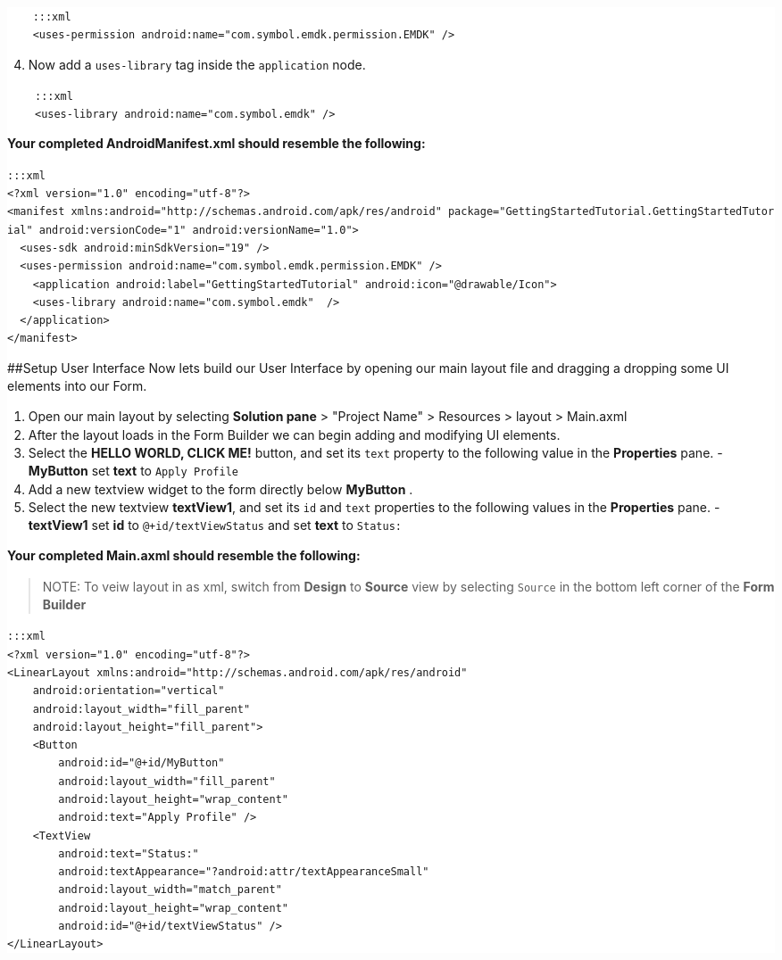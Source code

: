         :::xml
        <uses-permission android:name="com.symbol.emdk.permission.EMDK" />

4. Now add a `uses-library` tag inside the `application` node.

        :::xml
        <uses-library android:name="com.symbol.emdk" />


**Your completed AndroidManifest.xml should resemble the following:**

    :::xml
    <?xml version="1.0" encoding="utf-8"?>
    <manifest xmlns:android="http://schemas.android.com/apk/res/android" package="GettingStartedTutorial.GettingStartedTutorial" android:versionCode="1" android:versionName="1.0">
      <uses-sdk android:minSdkVersion="19" />
      <uses-permission android:name="com.symbol.emdk.permission.EMDK" />
    	<application android:label="GettingStartedTutorial" android:icon="@drawable/Icon">
        <uses-library android:name="com.symbol.emdk"  />
      </application>
    </manifest>

##Setup User Interface
Now lets build our User Interface by opening our main layout file and dragging a dropping some UI elements into our Form.

1. Open our main layout by selecting **Solution pane** > "Project Name" > Resources > layout > Main.axml
2. After the layout loads in the Form Builder we can begin adding and modifying UI elements.
  1. Select the **HELLO WORLD, CLICK ME!** button, and set its `text` property to the following value in the **Properties** pane.
    - **MyButton** set **text** to `Apply Profile`
  2. Add a new textview widget to the form directly below **MyButton** .
  3. Select the new textview **textView1**, and set its `id` and `text` properties to the following values in the **Properties** pane.
    -  **textView1** set **id** to `@+id/textViewStatus` and set **text** to `Status:`


**Your completed Main.axml should resemble the following:**
>NOTE: To veiw layout in as xml, switch from **Design** to **Source** view by selecting `Source` in the bottom left corner of the **Form Builder**

    :::xml
    <?xml version="1.0" encoding="utf-8"?>
    <LinearLayout xmlns:android="http://schemas.android.com/apk/res/android"
        android:orientation="vertical"
        android:layout_width="fill_parent"
        android:layout_height="fill_parent">
        <Button
            android:id="@+id/MyButton"
            android:layout_width="fill_parent"
            android:layout_height="wrap_content"
            android:text="Apply Profile" />
        <TextView
            android:text="Status:"
            android:textAppearance="?android:attr/textAppearanceSmall"
            android:layout_width="match_parent"
            android:layout_height="wrap_content"
            android:id="@+id/textViewStatus" />
    </LinearLayout>
